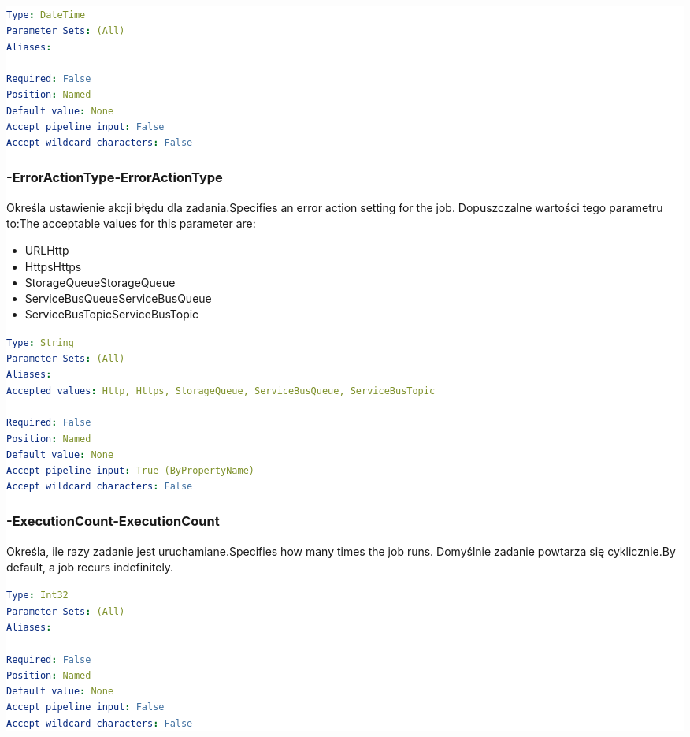 ```yaml
Type: DateTime
Parameter Sets: (All)
Aliases: 

Required: False
Position: Named
Default value: None
Accept pipeline input: False
Accept wildcard characters: False
```

### <span data-ttu-id="29bc7-118">-ErrorActionType</span><span class="sxs-lookup"><span data-stu-id="29bc7-118">-ErrorActionType</span></span>
<span data-ttu-id="29bc7-119">Określa ustawienie akcji błędu dla zadania.</span><span class="sxs-lookup"><span data-stu-id="29bc7-119">Specifies an error action setting for the job.</span></span>
<span data-ttu-id="29bc7-120">Dopuszczalne wartości tego parametru to:</span><span class="sxs-lookup"><span data-stu-id="29bc7-120">The acceptable values for this parameter are:</span></span>

- <span data-ttu-id="29bc7-121">URL</span><span class="sxs-lookup"><span data-stu-id="29bc7-121">Http</span></span> 
- <span data-ttu-id="29bc7-122">Https</span><span class="sxs-lookup"><span data-stu-id="29bc7-122">Https</span></span> 
- <span data-ttu-id="29bc7-123">StorageQueue</span><span class="sxs-lookup"><span data-stu-id="29bc7-123">StorageQueue</span></span> 
- <span data-ttu-id="29bc7-124">ServiceBusQueue</span><span class="sxs-lookup"><span data-stu-id="29bc7-124">ServiceBusQueue</span></span> 
- <span data-ttu-id="29bc7-125">ServiceBusTopic</span><span class="sxs-lookup"><span data-stu-id="29bc7-125">ServiceBusTopic</span></span>

```yaml
Type: String
Parameter Sets: (All)
Aliases: 
Accepted values: Http, Https, StorageQueue, ServiceBusQueue, ServiceBusTopic

Required: False
Position: Named
Default value: None
Accept pipeline input: True (ByPropertyName)
Accept wildcard characters: False
```

### <span data-ttu-id="29bc7-126">-ExecutionCount</span><span class="sxs-lookup"><span data-stu-id="29bc7-126">-ExecutionCount</span></span>
<span data-ttu-id="29bc7-127">Określa, ile razy zadanie jest uruchamiane.</span><span class="sxs-lookup"><span data-stu-id="29bc7-127">Specifies how many times the job runs.</span></span>
<span data-ttu-id="29bc7-128">Domyślnie zadanie powtarza się cyklicznie.</span><span class="sxs-lookup"><span data-stu-id="29bc7-128">By default, a job recurs indefinitely.</span></span>

```yaml
Type: Int32
Parameter Sets: (All)
Aliases: 

Required: False
Position: Named
Default value: None
Accept pipeline input: False
Accept wildcard characters: False
```
